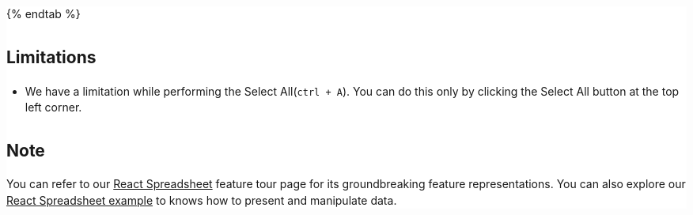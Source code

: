 {% endtab %}

## Limitations

* We have a limitation while performing the Select All(`ctrl + A`). You can do this only by clicking the Select All button at the top left corner.

## Note

You can refer to our [React Spreadsheet](https://www.syncfusion.com/react-ui-components/react-spreadsheet) feature tour page for its groundbreaking feature representations. You can also explore our [React Spreadsheet example](https://ej2.syncfusion.com/react/demos/#/material/spreadsheet/default) to knows how to present and manipulate data.